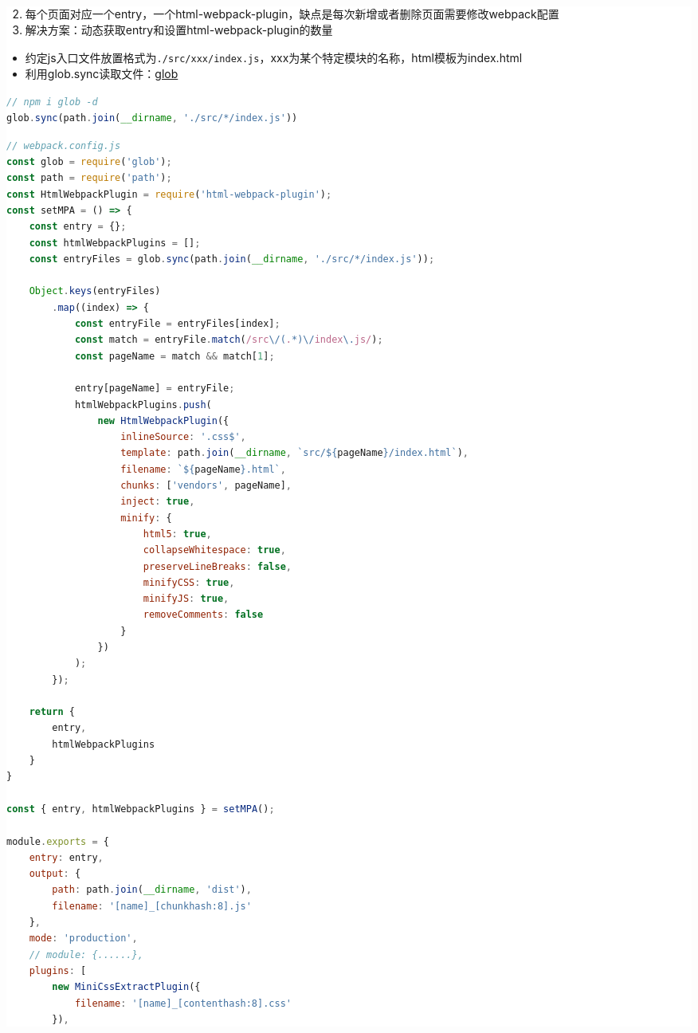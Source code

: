 2. 每个页面对应一个entry，一个html-webpack-plugin，缺点是每次新增或者删除页面需要修改webpack配置
3. 解决方案：动态获取entry和设置html-webpack-plugin的数量
- 约定js入口文件放置格式为`./src/xxx/index.js`，xxx为某个特定模块的名称，html模板为index.html
- 利用glob.sync读取文件：[glob](https://github.com/isaacs/node-glob)
```js
// npm i glob -d
glob.sync(path.join(__dirname, './src/*/index.js'))
```
```js
// webpack.config.js
const glob = require('glob');
const path = require('path');
const HtmlWebpackPlugin = require('html-webpack-plugin');
const setMPA = () => {
    const entry = {};
    const htmlWebpackPlugins = [];
    const entryFiles = glob.sync(path.join(__dirname, './src/*/index.js'));

    Object.keys(entryFiles)
        .map((index) => {
            const entryFile = entryFiles[index];
            const match = entryFile.match(/src\/(.*)\/index\.js/);
            const pageName = match && match[1];

            entry[pageName] = entryFile;
            htmlWebpackPlugins.push(
                new HtmlWebpackPlugin({
                    inlineSource: '.css$',
                    template: path.join(__dirname, `src/${pageName}/index.html`),
                    filename: `${pageName}.html`,
                    chunks: ['vendors', pageName],
                    inject: true,
                    minify: {
                        html5: true,
                        collapseWhitespace: true,
                        preserveLineBreaks: false,
                        minifyCSS: true,
                        minifyJS: true,
                        removeComments: false
                    }
                })
            );
        });

    return {
        entry,
        htmlWebpackPlugins
    }
}

const { entry, htmlWebpackPlugins } = setMPA();

module.exports = {
    entry: entry,
    output: {
        path: path.join(__dirname, 'dist'),
        filename: '[name]_[chunkhash:8].js'
    },
    mode: 'production',
    // module: {......},
    plugins: [
        new MiniCssExtractPlugin({
            filename: '[name]_[contenthash:8].css'
        }),
```
